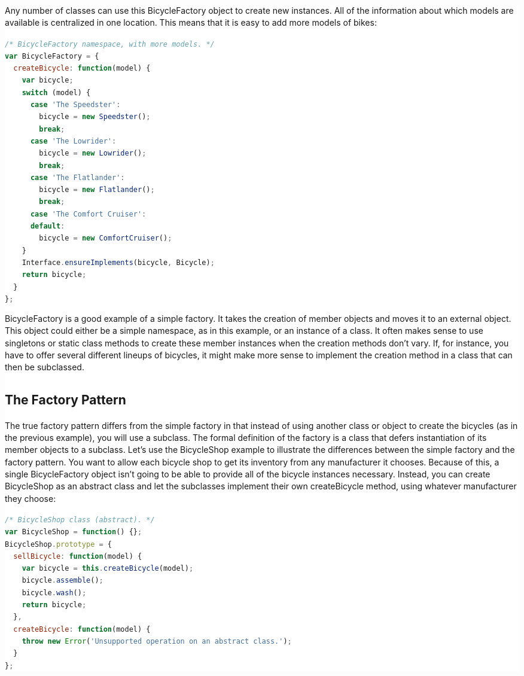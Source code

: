 Any number of classes can use this BicycleFactory object to create new instances. All of the information about which models are available is centralized in one location. This means that it is easy to add more models of bikes:

```javascript
/* BicycleFactory namespace, with more models. */
var BicycleFactory = {
  createBicycle: function(model) {
    var bicycle;
    switch (model) {
      case 'The Speedster':
        bicycle = new Speedster();
        break;
      case 'The Lowrider':
        bicycle = new Lowrider();
        break;
      case 'The Flatlander':
        bicycle = new Flatlander();
        break;
      case 'The Comfort Cruiser':
      default:
        bicycle = new ComfortCruiser();
    }
    Interface.ensureImplements(bicycle, Bicycle);
    return bicycle;
  }
};
```

BicycleFactory is a good example of a simple factory. It takes the creation of member objects and moves it to an external object. This object could either be a simple namespace, as in this example, or an instance of a class. It often makes sense to use singletons or static class methods to create these member instances when the creation methods don’t vary. If, for instance, you have to offer several different lineups of bicycles, it might make more sense to implement the creation method in a class that can then be subclassed.

## The Factory Pattern

The true factory pattern differs from the simple factory in that instead of using another class or object to create the bicycles (as in the previous example), you will use a subclass. The formal definition of the factory is a class that defers instantiation of its member objects to a subclass. Let’s use the BicycleShop example to illustrate the differences between the simple factory and the factory pattern.
You want to allow each bicycle shop to get its inventory from any manufacturer it chooses. Because of this, a single BicycleFactory object isn’t going to be able to provide all of the bicycle instances necessary. Instead, you can create BicycleShop as an abstract class and let the subclasses implement their own createBicycle method, using whatever manufacturer they choose:

```javascript
/* BicycleShop class (abstract). */
var BicycleShop = function() {};
BicycleShop.prototype = {
  sellBicycle: function(model) {
    var bicycle = this.createBicycle(model);
    bicycle.assemble();
    bicycle.wash();
    return bicycle;
  },
  createBicycle: function(model) {
    throw new Error('Unsupported operation on an abstract class.');
  }
};
```
